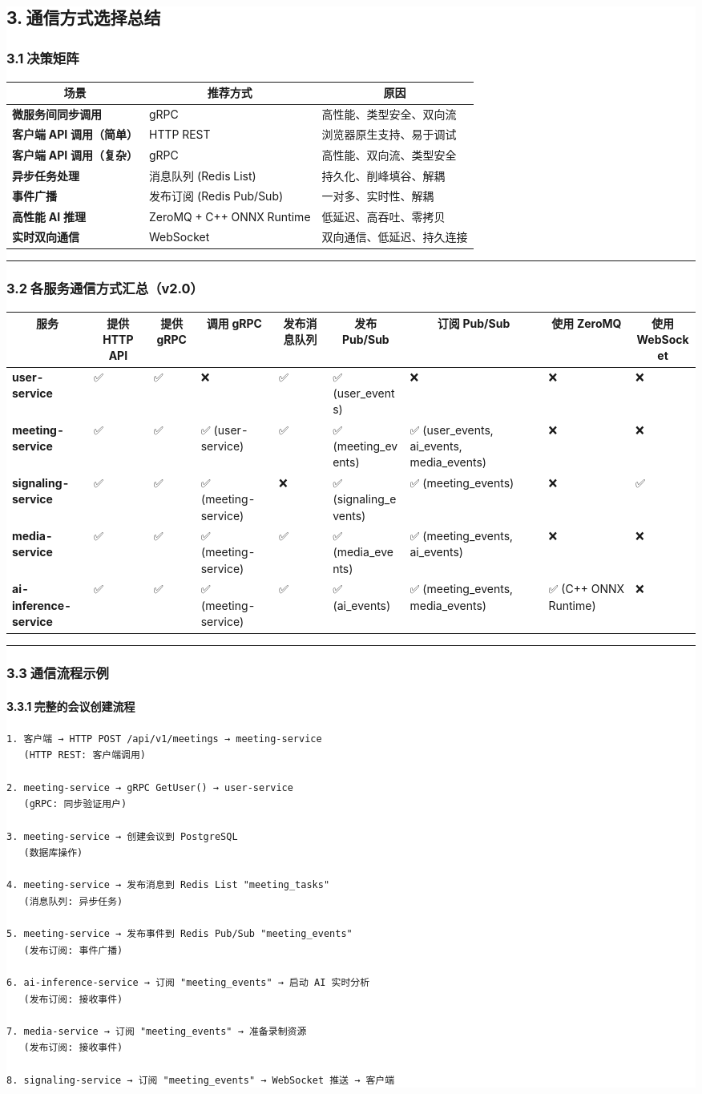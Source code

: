 
## 3. 通信方式选择总结

### 3.1 决策矩阵

| 场景 | 推荐方式 | 原因 |
|------|---------|------|
| **微服务间同步调用** | gRPC | 高性能、类型安全、双向流 |
| **客户端 API 调用（简单）** | HTTP REST | 浏览器原生支持、易于调试 |
| **客户端 API 调用（复杂）** | gRPC | 高性能、双向流、类型安全 |
| **异步任务处理** | 消息队列 (Redis List) | 持久化、削峰填谷、解耦 |
| **事件广播** | 发布订阅 (Redis Pub/Sub) | 一对多、实时性、解耦 |
| **高性能 AI 推理** | ZeroMQ + C++ ONNX Runtime | 低延迟、高吞吐、零拷贝 |
| **实时双向通信** | WebSocket | 双向通信、低延迟、持久连接 |

---

### 3.2 各服务通信方式汇总（v2.0）

| 服务 | 提供 HTTP API | 提供 gRPC | 调用 gRPC | 发布消息队列 | 发布 Pub/Sub | 订阅 Pub/Sub | 使用 ZeroMQ | 使用 WebSocket |
|------|-------------|----------|----------|------------|------------|------------|-----------|--------------|
| **user-service** | ✅ | ✅ | ❌ | ✅ | ✅ (user_events) | ❌ | ❌ | ❌ |
| **meeting-service** | ✅ | ✅ | ✅ (user-service) | ✅ | ✅ (meeting_events) | ✅ (user_events, ai_events, media_events) | ❌ | ❌ |
| **signaling-service** | ✅ | ✅ | ✅ (meeting-service) | ❌ | ✅ (signaling_events) | ✅ (meeting_events) | ❌ | ✅ |
| **media-service** | ✅ | ✅ | ✅ (meeting-service) | ✅ | ✅ (media_events) | ✅ (meeting_events, ai_events) | ❌ | ❌ |
| **ai-inference-service** | ✅ | ✅ | ✅ (meeting-service) | ✅ | ✅ (ai_events) | ✅ (meeting_events, media_events) | ✅ (C++ ONNX Runtime) | ❌ |

---

### 3.3 通信流程示例

#### 3.3.1 完整的会议创建流程

```
1. 客户端 → HTTP POST /api/v1/meetings → meeting-service
   (HTTP REST: 客户端调用)

2. meeting-service → gRPC GetUser() → user-service
   (gRPC: 同步验证用户)

3. meeting-service → 创建会议到 PostgreSQL
   (数据库操作)

4. meeting-service → 发布消息到 Redis List "meeting_tasks"
   (消息队列: 异步任务)

5. meeting-service → 发布事件到 Redis Pub/Sub "meeting_events"
   (发布订阅: 事件广播)

6. ai-inference-service → 订阅 "meeting_events" → 启动 AI 实时分析
   (发布订阅: 接收事件)

7. media-service → 订阅 "meeting_events" → 准备录制资源
   (发布订阅: 接收事件)

8. signaling-service → 订阅 "meeting_events" → WebSocket 推送 → 客户端
```